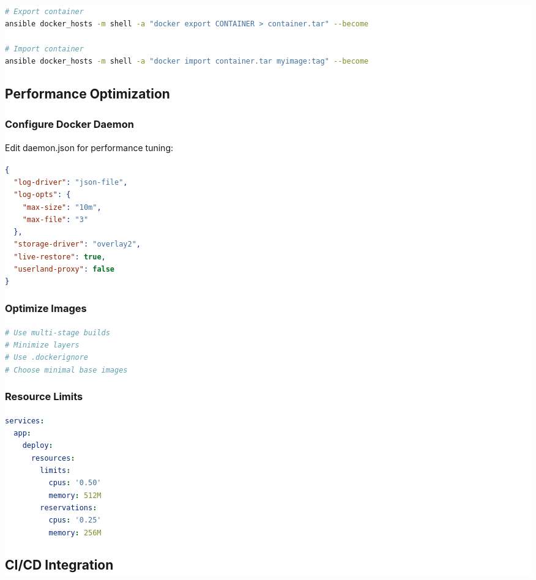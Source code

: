 ```bash
# Export container
ansible docker_hosts -m shell -a "docker export CONTAINER > container.tar" --become

# Import container
ansible docker_hosts -m shell -a "docker import container.tar myimage:tag" --become
```

## Performance Optimization

### Configure Docker Daemon

Edit daemon.json for performance tuning:

```json
{
  "log-driver": "json-file",
  "log-opts": {
    "max-size": "10m",
    "max-file": "3"
  },
  "storage-driver": "overlay2",
  "live-restore": true,
  "userland-proxy": false
}
```

### Optimize Images

```bash
# Use multi-stage builds
# Minimize layers
# Use .dockerignore
# Choose minimal base images
```

### Resource Limits

```yaml
services:
  app:
    deploy:
      resources:
        limits:
          cpus: '0.50'
          memory: 512M
        reservations:
          cpus: '0.25'
          memory: 256M
```

## CI/CD Integration
